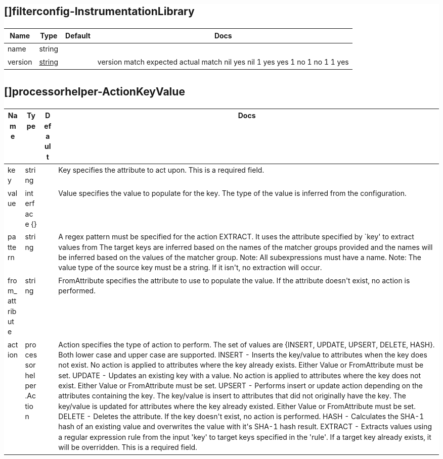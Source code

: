## []filterconfig-InstrumentationLibrary

| Name | Type | Default | Docs |
| ---- | ---- | ------- | ---- |
| name |string| <no value> |  |
| version |[string](#string)| <no value> | version match  expected actual  match  nil      <blank> yes  nil      1       yes  <blank>  <blank> yes  <blank>  1       no  1        <blank> no  1        1       yes  |

## []processorhelper-ActionKeyValue

| Name | Type | Default | Docs |
| ---- | ---- | ------- | ---- |
| key |string| <no value> | Key specifies the attribute to act upon. This is a required field.  |
| value |interface {}| <no value> | Value specifies the value to populate for the key. The type of the value is inferred from the configuration.  |
| pattern |string| <no value> | A regex pattern  must be specified for the action EXTRACT. It uses the attribute specified by `key' to extract values from The target keys are inferred based on the names of the matcher groups provided and the names will be inferred based on the values of the matcher group. Note: All subexpressions must have a name. Note: The value type of the source key must be a string. If it isn't, no extraction will occur.  |
| from_attribute |string| <no value> | FromAttribute specifies the attribute to use to populate the value. If the attribute doesn't exist, no action is performed.  |
| action |processorhelper.Action| <no value> | Action specifies the type of action to perform. The set of values are {INSERT, UPDATE, UPSERT, DELETE, HASH}. Both lower case and upper case are supported. INSERT -  Inserts the key/value to attributes when the key does not exist.           No action is applied to attributes where the key already exists.           Either Value or FromAttribute must be set. UPDATE -  Updates an existing key with a value. No action is applied           to attributes where the key does not exist.           Either Value or FromAttribute must be set. UPSERT -  Performs insert or update action depending on the attributes           containing the key. The key/value is insert to attributes           that did not originally have the key. The key/value is updated           for attributes where the key already existed.           Either Value or FromAttribute must be set. DELETE  - Deletes the attribute. If the key doesn't exist,           no action is performed. HASH    - Calculates the SHA-1 hash of an existing value and overwrites the           value with it's SHA-1 hash result. EXTRACT - Extracts values using a regular expression rule from the input           'key' to target keys specified in the 'rule'. If a target key           already exists, it will be overridden. This is a required field.  |

